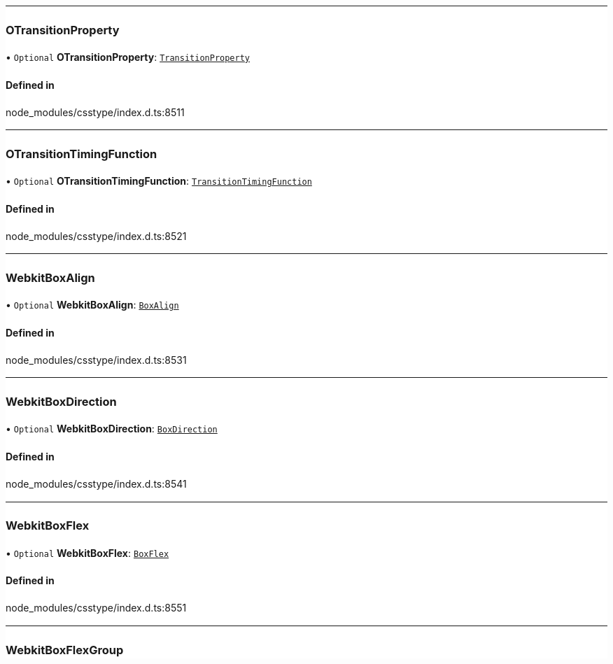 ___

### OTransitionProperty

• `Optional` **OTransitionProperty**: [`TransitionProperty`](../wiki/%3Cinternal%3E#transitionproperty)

#### Defined in

node_modules/csstype/index.d.ts:8511

___

### OTransitionTimingFunction

• `Optional` **OTransitionTimingFunction**: [`TransitionTimingFunction`](../wiki/%3Cinternal%3E#transitiontimingfunction)

#### Defined in

node_modules/csstype/index.d.ts:8521

___

### WebkitBoxAlign

• `Optional` **WebkitBoxAlign**: [`BoxAlign`](../wiki/%3Cinternal%3E#boxalign)

#### Defined in

node_modules/csstype/index.d.ts:8531

___

### WebkitBoxDirection

• `Optional` **WebkitBoxDirection**: [`BoxDirection`](../wiki/%3Cinternal%3E#boxdirection)

#### Defined in

node_modules/csstype/index.d.ts:8541

___

### WebkitBoxFlex

• `Optional` **WebkitBoxFlex**: [`BoxFlex`](../wiki/%3Cinternal%3E#boxflex)

#### Defined in

node_modules/csstype/index.d.ts:8551

___

### WebkitBoxFlexGroup

